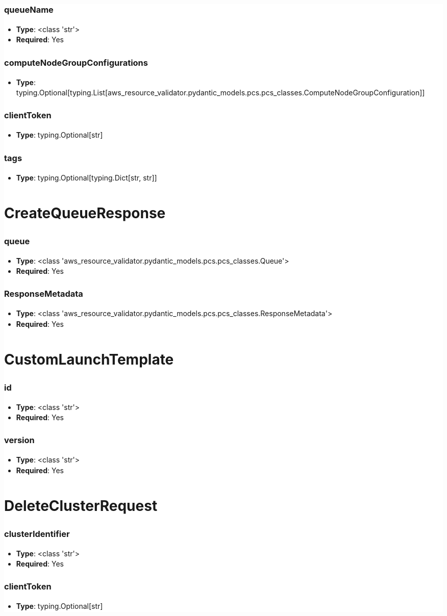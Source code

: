 ### queueName
- **Type**: <class 'str'>
- **Required**: Yes

### computeNodeGroupConfigurations
- **Type**: typing.Optional[typing.List[aws_resource_validator.pydantic_models.pcs.pcs_classes.ComputeNodeGroupConfiguration]]

### clientToken
- **Type**: typing.Optional[str]

### tags
- **Type**: typing.Optional[typing.Dict[str, str]]


# CreateQueueResponse

### queue
- **Type**: <class 'aws_resource_validator.pydantic_models.pcs.pcs_classes.Queue'>
- **Required**: Yes

### ResponseMetadata
- **Type**: <class 'aws_resource_validator.pydantic_models.pcs.pcs_classes.ResponseMetadata'>
- **Required**: Yes


# CustomLaunchTemplate

### id
- **Type**: <class 'str'>
- **Required**: Yes

### version
- **Type**: <class 'str'>
- **Required**: Yes


# DeleteClusterRequest

### clusterIdentifier
- **Type**: <class 'str'>
- **Required**: Yes

### clientToken
- **Type**: typing.Optional[str]
